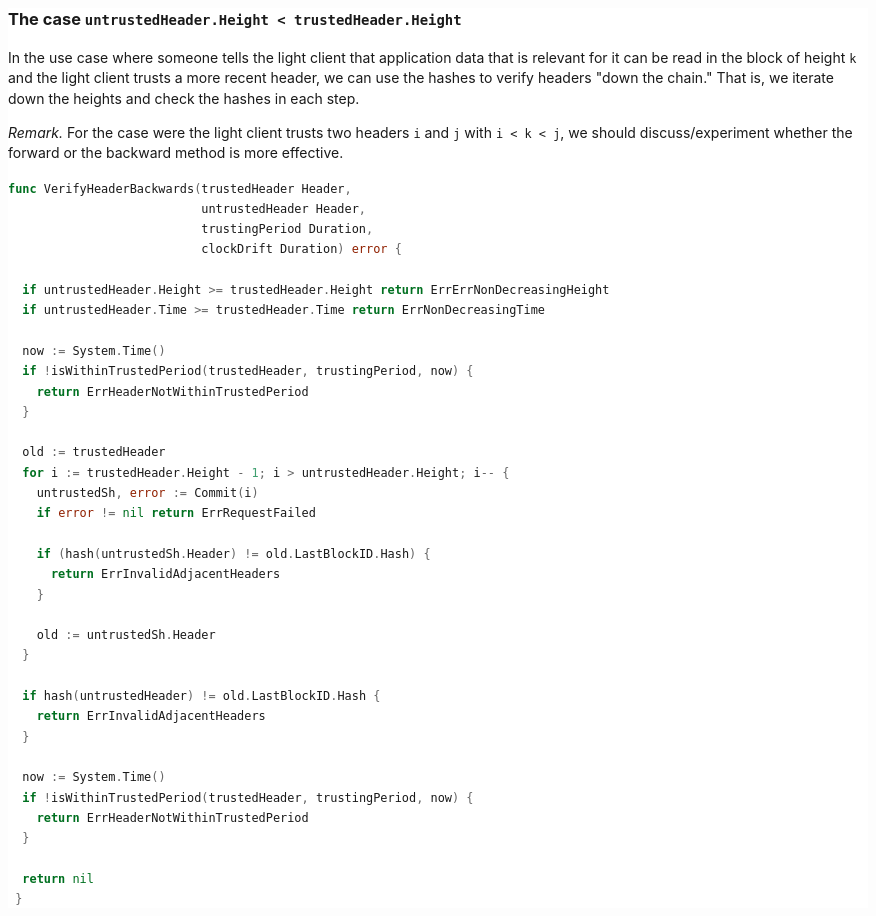 

### The case `untrustedHeader.Height < trustedHeader.Height`

In the use case where someone tells the light client that application data that is relevant for it 
can be read in the block of height `k` and the light client trusts a more recent header, we can use the 
hashes to verify headers "down the chain." That is, we iterate down the heights and check the hashes in each step.

*Remark.* For the case were the light client trusts two headers `i` and `j` with `i < k < j`, we should 
discuss/experiment whether the forward or the backward method is more effective.

```go
func VerifyHeaderBackwards(trustedHeader Header,
                           untrustedHeader Header,
                           trustingPeriod Duration,
                           clockDrift Duration) error {

  if untrustedHeader.Height >= trustedHeader.Height return ErrErrNonDecreasingHeight
  if untrustedHeader.Time >= trustedHeader.Time return ErrNonDecreasingTime

  now := System.Time()
  if !isWithinTrustedPeriod(trustedHeader, trustingPeriod, now) {
    return ErrHeaderNotWithinTrustedPeriod
  }

  old := trustedHeader
  for i := trustedHeader.Height - 1; i > untrustedHeader.Height; i-- {
    untrustedSh, error := Commit(i)
    if error != nil return ErrRequestFailed

    if (hash(untrustedSh.Header) != old.LastBlockID.Hash) {
      return ErrInvalidAdjacentHeaders
    }

    old := untrustedSh.Header
  }

  if hash(untrustedHeader) != old.LastBlockID.Hash {
    return ErrInvalidAdjacentHeaders
  }

  now := System.Time()
  if !isWithinTrustedPeriod(trustedHeader, trustingPeriod, now) {
    return ErrHeaderNotWithinTrustedPeriod
  }

  return nil
 }
```
